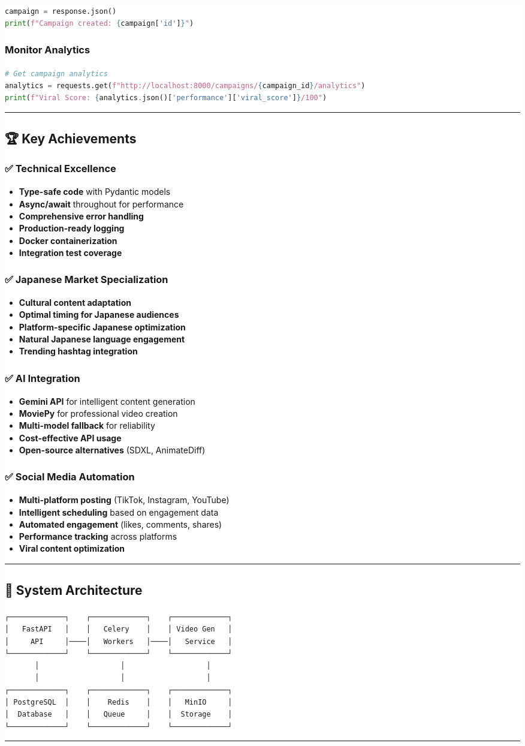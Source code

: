 ```python
campaign = response.json()
print(f"Campaign created: {campaign['id']}")
```

### **Monitor Analytics**
```python
# Get campaign analytics
analytics = requests.get(f"http://localhost:8000/campaigns/{campaign_id}/analytics")
print(f"Viral Score: {analytics.json()['performance']['viral_score']}/100")
```

---

## 🏆 **Key Achievements**

### ✅ **Technical Excellence**
- **Type-safe code** with Pydantic models
- **Async/await** throughout for performance
- **Comprehensive error handling**
- **Production-ready logging**
- **Docker containerization**
- **Integration test coverage**

### ✅ **Japanese Market Specialization**
- **Cultural content adaptation**
- **Optimal timing for Japanese audiences**
- **Platform-specific Japanese optimization**
- **Natural Japanese language engagement**
- **Trending hashtag integration**

### ✅ **AI Integration**
- **Gemini API** for intelligent content generation
- **MoviePy** for professional video creation
- **Multi-model fallback** for reliability
- **Cost-effective API usage**
- **Open-source alternatives** (SDXL, AnimateDiff)

### ✅ **Social Media Automation**
- **Multi-platform posting** (TikTok, Instagram, YouTube)
- **Intelligent scheduling** based on engagement data
- **Automated engagement** (likes, comments, shares)
- **Performance tracking** across platforms
- **Viral content optimization**

---

## 🔄 **System Architecture**

```
┌─────────────┐    ┌─────────────┐    ┌─────────────┐
│   FastAPI   │    │   Celery    │    │ Video Gen   │
│     API     │────│   Workers   │────│   Service   │
└─────────────┘    └─────────────┘    └─────────────┘
       │                   │                   │
       │                   │                   │  
┌─────────────┐    ┌─────────────┐    ┌─────────────┐
│ PostgreSQL  │    │    Redis    │    │   MinIO     │
│  Database   │    │   Queue     │    │  Storage    │
└─────────────┘    └─────────────┘    └─────────────┘
```

---